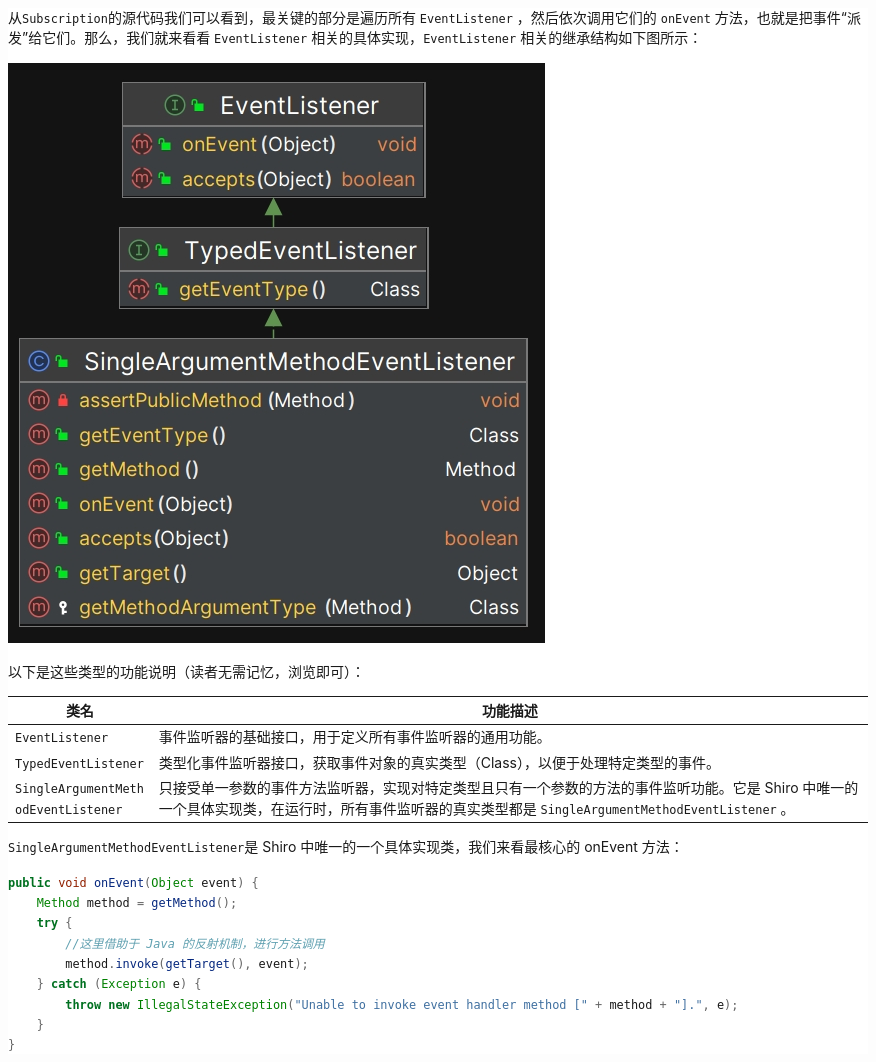 从`Subscription`的源代码我们可以看到，最关键的部分是遍历所有 `EventListener` ，然后依次调用它们的 `onEvent` 方法，也就是把事件“派发”给它们。那么，我们就来看看 `EventListener` 相关的具体实现，`EventListener` 相关的继承结构如下图所示：

![alt text](./imgs/eventbus-8.png)

以下是这些类型的功能说明（读者无需记忆，浏览即可）：

| 类名 | 功能描述 |
| --- | --- |
| `EventListener` | 事件监听器的基础接口，用于定义所有事件监听器的通用功能。 |
| `TypedEventListener` | 类型化事件监听器接口，获取事件对象的真实类型（Class），以便于处理特定类型的事件。 |
| `SingleArgumentMethodEventListener` | 只接受单一参数的事件方法监听器，实现对特定类型且只有一个参数的方法的事件监听功能。它是 Shiro 中唯一的一个具体实现类，在运行时，所有事件监听器的真实类型都是 `SingleArgumentMethodEventListener` 。 |

`SingleArgumentMethodEventListener`是 Shiro 中唯一的一个具体实现类，我们来看最核心的 onEvent 方法：

```java
public void onEvent(Object event) {
    Method method = getMethod();
    try {
        //这里借助于 Java 的反射机制，进行方法调用
        method.invoke(getTarget(), event);
    } catch (Exception e) {
        throw new IllegalStateException("Unable to invoke event handler method [" + method + "].", e);
    }
}
```
